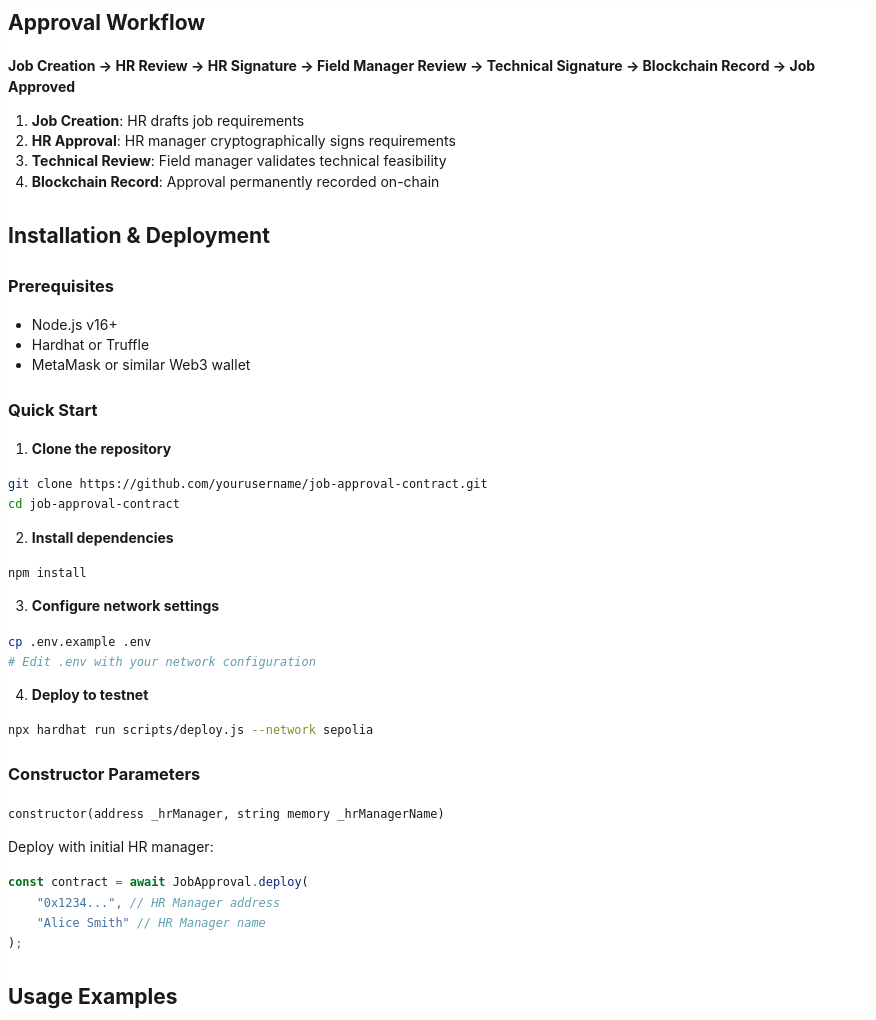 ## Approval Workflow

**Job Creation → HR Review → HR Signature → Field Manager Review → Technical Signature → Blockchain Record → Job Approved**

1. **Job Creation**: HR drafts job requirements
2. **HR Approval**: HR manager cryptographically signs requirements  
3. **Technical Review**: Field manager validates technical feasibility
4. **Blockchain Record**: Approval permanently recorded on-chain

## Installation & Deployment

### Prerequisites
- Node.js v16+
- Hardhat or Truffle
- MetaMask or similar Web3 wallet

### Quick Start

1. **Clone the repository**
```bash
git clone https://github.com/yourusername/job-approval-contract.git
cd job-approval-contract
```

2. **Install dependencies**
```bash
npm install
```

3. **Configure network settings**
```bash
cp .env.example .env
# Edit .env with your network configuration
```

4. **Deploy to testnet**
```bash
npx hardhat run scripts/deploy.js --network sepolia
```

### Constructor Parameters
```solidity
constructor(address _hrManager, string memory _hrManagerName)
```

Deploy with initial HR manager:
```javascript
const contract = await JobApproval.deploy(
    "0x1234...", // HR Manager address
    "Alice Smith" // HR Manager name
);
```

## Usage Examples
